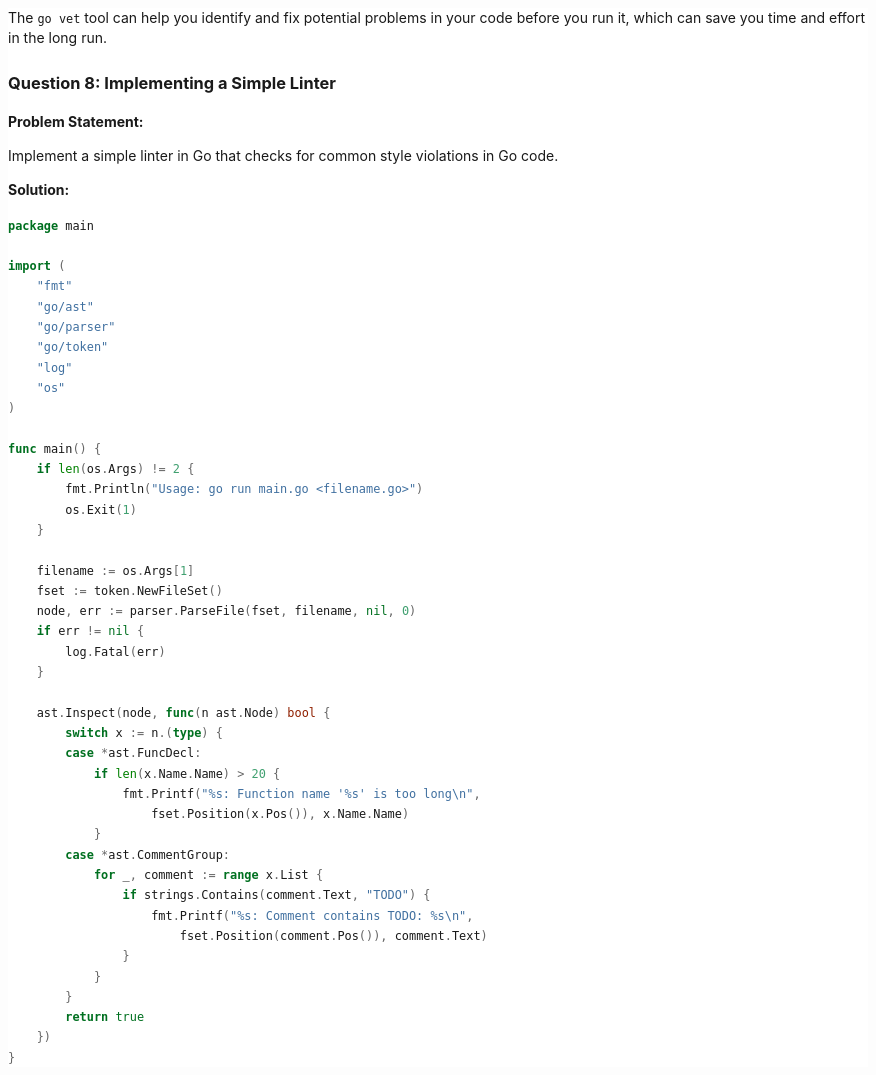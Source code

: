 The `go vet` tool can help you identify and fix potential problems in your code before you run it, which can save you time and effort in the long run.

### Question 8: Implementing a Simple Linter

**Problem Statement:**

Implement a simple linter in Go that checks for common style violations in Go code.

**Solution:**

```go
package main

import (
	"fmt"
	"go/ast"
	"go/parser"
	"go/token"
	"log"
	"os"
)

func main() {
	if len(os.Args) != 2 {
		fmt.Println("Usage: go run main.go <filename.go>")
		os.Exit(1)
	}

	filename := os.Args[1]
	fset := token.NewFileSet()
	node, err := parser.ParseFile(fset, filename, nil, 0)
	if err != nil {
		log.Fatal(err)
	}

	ast.Inspect(node, func(n ast.Node) bool {
		switch x := n.(type) {
		case *ast.FuncDecl:
			if len(x.Name.Name) > 20 {
				fmt.Printf("%s: Function name '%s' is too long\n",
					fset.Position(x.Pos()), x.Name.Name)
			}
		case *ast.CommentGroup:
			for _, comment := range x.List {
				if strings.Contains(comment.Text, "TODO") {
					fmt.Printf("%s: Comment contains TODO: %s\n",
						fset.Position(comment.Pos()), comment.Text)
				}
			}
		}
		return true
	})
}
```
